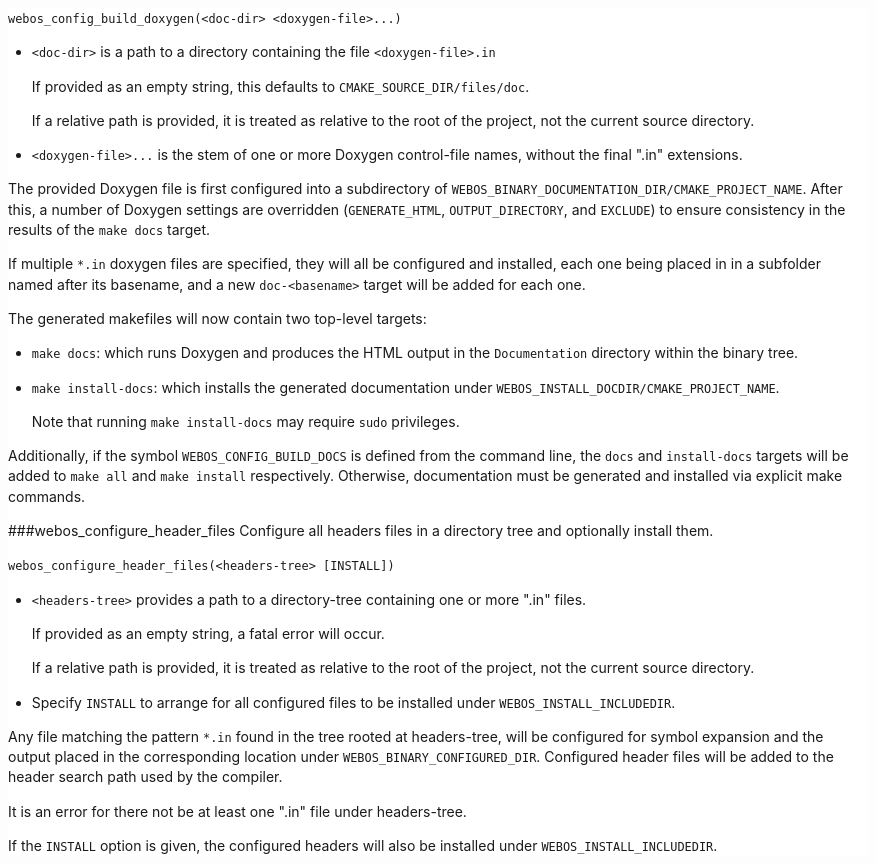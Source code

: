 	webos_config_build_doxygen(<doc-dir> <doxygen-file>...)

- `<doc-dir>` is a path to a directory containing the file `<doxygen-file>.in`

  If provided as an empty string, this defaults to `CMAKE_SOURCE_DIR/files/doc`.

  If a relative path is provided, it is treated as relative to the root of the
  project, not the current source directory.

- `<doxygen-file>...` is the stem of one or more Doxygen control-file names,
  without the final ".in" extensions.

The provided Doxygen file is first configured into a subdirectory of
`WEBOS_BINARY_DOCUMENTATION_DIR/CMAKE_PROJECT_NAME`. After this, a number of
Doxygen settings are overridden (`GENERATE_HTML`, `OUTPUT_DIRECTORY`, and
`EXCLUDE`) to ensure consistency in the results of the `make docs` target.

If multiple `*.in` doxygen files are specified, they will all be configured
and installed, each one being placed in in a subfolder named after its
basename, and a new `doc-<basename>` target will be added for each one.

The generated makefiles will now contain two top-level targets:

- `make docs`: which runs Doxygen and produces the HTML output in the
  `Documentation` directory within the binary tree.

- `make install-docs`: which installs the generated documentation under
  `WEBOS_INSTALL_DOCDIR/CMAKE_PROJECT_NAME`.

  Note that running `make install-docs` may require `sudo` privileges.

Additionally, if the symbol `WEBOS_CONFIG_BUILD_DOCS` is defined from the
command line, the `docs` and `install-docs` targets will be added to `make all`
and `make install` respectively. Otherwise, documentation must be generated and
installed via explicit make commands.

###webos_configure_header_files
Configure all headers files in a directory tree and optionally install them.

	webos_configure_header_files(<headers-tree> [INSTALL])

- `<headers-tree>` provides a path to a directory-tree containing one or more
  ".in" files.

  If provided as an empty string, a fatal error will occur.

  If a relative path is provided, it is treated as relative to the root of the
  project, not the current source directory.

- Specify `INSTALL` to arrange for all configured files to be installed under
  `WEBOS_INSTALL_INCLUDEDIR`.

Any file matching the pattern `*.in` found in the tree rooted at headers-tree,
will be configured for symbol expansion and the output placed in the
corresponding location under `WEBOS_BINARY_CONFIGURED_DIR`. Configured header
files will be added to the header search path used by the compiler.

It is an error for there not be at least one ".in" file under headers-tree.

If the `INSTALL` option is given, the configured headers will also be installed
under `WEBOS_INSTALL_INCLUDEDIR`.
